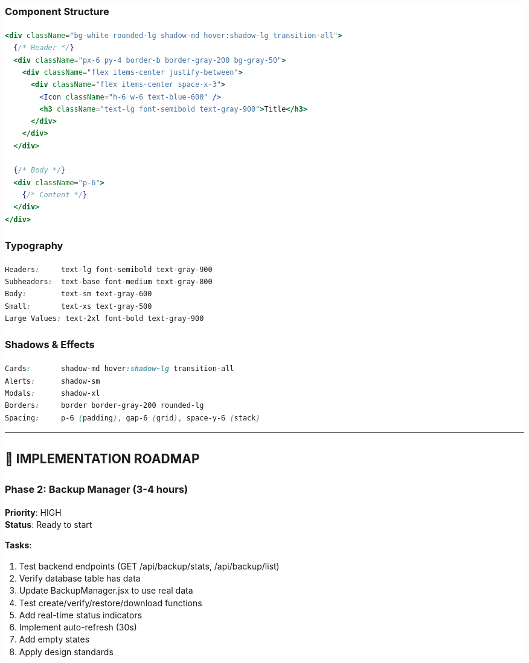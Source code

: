### Component Structure
```jsx
<div className="bg-white rounded-lg shadow-md hover:shadow-lg transition-all">
  {/* Header */}
  <div className="px-6 py-4 border-b border-gray-200 bg-gray-50">
    <div className="flex items-center justify-between">
      <div className="flex items-center space-x-3">
        <Icon className="h-6 w-6 text-blue-600" />
        <h3 className="text-lg font-semibold text-gray-900">Title</h3>
      </div>
    </div>
  </div>
  
  {/* Body */}
  <div className="p-6">
    {/* Content */}
  </div>
</div>
```

### Typography
```css
Headers:     text-lg font-semibold text-gray-900
Subheaders:  text-base font-medium text-gray-800
Body:        text-sm text-gray-600
Small:       text-xs text-gray-500
Large Values: text-2xl font-bold text-gray-900
```

### Shadows & Effects
```css
Cards:       shadow-md hover:shadow-lg transition-all
Alerts:      shadow-sm
Modals:      shadow-xl
Borders:     border border-gray-200 rounded-lg
Spacing:     p-6 (padding), gap-6 (grid), space-y-6 (stack)
```

---

## 🚀 IMPLEMENTATION ROADMAP

### Phase 2: Backup Manager (3-4 hours)
**Priority**: HIGH  
**Status**: Ready to start

**Tasks**:
1. Test backend endpoints (GET /api/backup/stats, /api/backup/list)
2. Verify database table has data
3. Update BackupManager.jsx to use real data
4. Test create/verify/restore/download functions
5. Add real-time status indicators
6. Implement auto-refresh (30s)
7. Add empty states
8. Apply design standards
